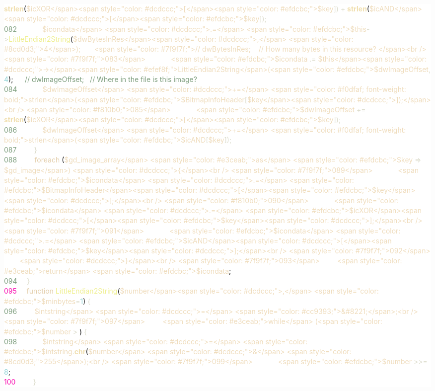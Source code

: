 <span style="color: #f0dfaf; font-weight: bold;">strlen</span>(<span style="color: #efdcbc;">$icXOR</span><span style="color: #dcdccc;">[</span><span style="color: #efdcbc;">$key</span><span style="color: #dcdccc;">])</span> <span style="color: #dcdccc;">+</span> <span style="color: #f0dfaf; font-weight: bold;">strlen</span>(<span style="color: #efdcbc;">$icAND</span><span style="color: #dcdccc;">[</span><span style="color: #efdcbc;">$key</span><span style="color: #dcdccc;">]);</span><br /> <span style="color: #7f9f7f;">082</span>             <span style="color: #efdcbc;">$icondata</span> <span style="color: #dcdccc;">.=</span> <span style="color: #efdcbc;">$this</span><span style="color: #dcdccc;">-></span><span style="color: #efef8f;">LittleEndian2String</span>(<span style="color: #efdcbc;">$dwBytesInRes</span><span style="color: #dcdccc;">,</span> <span style="color: #8cd0d3;">4</span>);       <span style="color: #7f9f7f;">// dwBytesInRes;    // How many bytes in this resource? </span><br /> <span style="color: #7f9f7f;">083</span>             <span style="color: #efdcbc;">$icondata</span> <span style="color: #dcdccc;">.=</span> <span style="color: #efdcbc;">$this</span><span style="color: #dcdccc;">-></span><span style="color: #efef8f;">LittleEndian2String</span>(<span style="color: #efdcbc;">$dwImageOffset</span><span style="color: #dcdccc;">,</span> <span style="color: #8cd0d3;">4</span>);      <span style="color: #7f9f7f;">// dwImageOffset;   // Where in the file is this image? </span><br /> <span style="color: #7f9f7f;">084</span>             <span style="color: #efdcbc;">$dwImageOffset</span> <span style="color: #dcdccc;">+=</span> <span style="color: #f0dfaf; font-weight: bold;">strlen</span>(<span style="color: #efdcbc;">$BitmapInfoHeader</span><span style="color: #dcdccc;">[</span><span style="color: #efdcbc;">$key</span><span style="color: #dcdccc;">]);</span><br /> <span style="color: #f810b0;">085</span>             <span style="color: #efdcbc;">$dwImageOffset</span> <span style="color: #dcdccc;">+=</span> <span style="color: #f0dfaf; font-weight: bold;">strlen</span>(<span style="color: #efdcbc;">$icXOR</span><span style="color: #dcdccc;">[</span><span style="color: #efdcbc;">$key</span><span style="color: #dcdccc;">]);</span><br /> <span style="color: #7f9f7f;">086</span>             <span style="color: #efdcbc;">$dwImageOffset</span> <span style="color: #dcdccc;">+=</span> <span style="color: #f0dfaf; font-weight: bold;">strlen</span>(<span style="color: #efdcbc;">$icAND</span><span style="color: #dcdccc;">[</span><span style="color: #efdcbc;">$key</span><span style="color: #dcdccc;">]);</span><br /> <span style="color: #7f9f7f;">087</span>         <span style="color: #dcdccc;">}</span><br /> <span style="color: #7f9f7f;">088</span>         <span style="color: #e3ceab;">foreach</span> (<span style="color: #efdcbc;">$gd_image_array</span> <span style="color: #e3ceab;">as</span> <span style="color: #efdcbc;">$key</span> <span style="color: #dcdccc;">=></span> <span style="color: #efdcbc;">$gd_image</span>) <span style="color: #dcdccc;">{</span><br /> <span style="color: #7f9f7f;">089</span>             <span style="color: #efdcbc;">$icondata</span> <span style="color: #dcdccc;">.=</span> <span style="color: #efdcbc;">$BitmapInfoHeader</span><span style="color: #dcdccc;">[</span><span style="color: #efdcbc;">$key</span><span style="color: #dcdccc;">];</span><br /> <span style="color: #f810b0;">090</span>             <span style="color: #efdcbc;">$icondata</span> <span style="color: #dcdccc;">.=</span> <span style="color: #efdcbc;">$icXOR</span><span style="color: #dcdccc;">[</span><span style="color: #efdcbc;">$key</span><span style="color: #dcdccc;">];</span><br /> <span style="color: #7f9f7f;">091</span>             <span style="color: #efdcbc;">$icondata</span> <span style="color: #dcdccc;">.=</span> <span style="color: #efdcbc;">$icAND</span><span style="color: #dcdccc;">[</span><span style="color: #efdcbc;">$key</span><span style="color: #dcdccc;">];</span><br /> <span style="color: #7f9f7f;">092</span>         <span style="color: #dcdccc;">}</span><br /> <span style="color: #7f9f7f;">093</span>         <span style="color: #e3ceab;">return</span> <span style="color: #efdcbc;">$icondata</span>;<br /> <span style="color: #7f9f7f;">094</span>     <span style="color: #dcdccc;">}</span><br /> <span style="color: #f810b0;">095</span>     <span style="color: #e3ceab;">function</span> <span style="color: #efef8f;">LittleEndian2String</span>(<span style="color: #efdcbc;">$number</span><span style="color: #dcdccc;">,</span> <span style="color: #efdcbc;">$minbytes</span><span style="color: #dcdccc;">=</span><span style="color: #8cd0d3;">1</span>) <span style="color: #dcdccc;">{</span><br /> <span style="color: #7f9f7f;">096</span>         <span style="color: #efdcbc;">$intstring</span> <span style="color: #dcdccc;">=</span> <span style="color: #cc9393;">&#8221;</span>;<br /> <span style="color: #7f9f7f;">097</span>         <span style="color: #e3ceab;">while</span> (<span style="color: #efdcbc;">$number</span> <span style="color: #dcdccc;">></span> <span style="color: #8cd0d3;"></span>) <span style="color: #dcdccc;">{</span><br /> <span style="color: #7f9f7f;">098</span>             <span style="color: #efdcbc;">$intstring</span> <span style="color: #dcdccc;">=</span> <span style="color: #efdcbc;">$intstring</span><span style="color: #dcdccc;">.</span><span style="color: #f0dfaf; font-weight: bold;">chr</span>(<span style="color: #efdcbc;">$number</span> <span style="color: #dcdccc;">&</span> <span style="color: #8cd0d3;">255</span>);<br /> <span style="color: #7f9f7f;">099</span>             <span style="color: #efdcbc;">$number</span> <span style="color: #dcdccc;">>>=</span> <span style="color: #8cd0d3;">8</span>;<br /> <span style="color: #f810b0;">100</span>         <span style="color: #dcdccc;">}</span><br />

 [1]: http://lazynight.me/wp-content/uploads/2012/03/icon.gif
 [2]: http://lazynight.me
 [3]: http://lazynight.me/1534.html